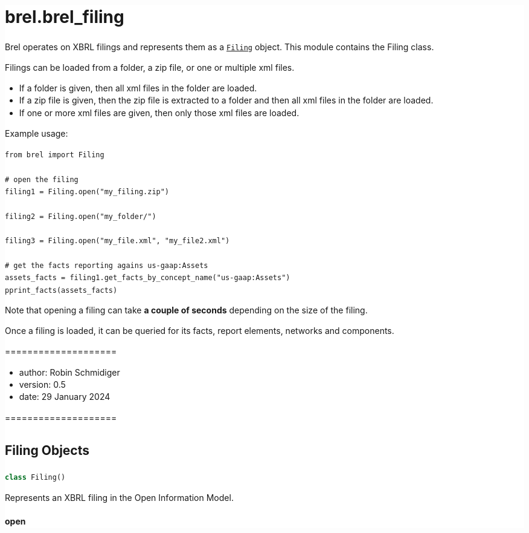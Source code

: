 <a id="brel.brel_filing"></a>

# brel.brel\_filing

Brel operates on XBRL filings and represents them as a [`Filing`](#brel.brel_filing.Filing) object.
This module contains the Filing class.

Filings can be loaded from a folder, a zip file, or one or multiple xml files.

- If a folder is given, then all xml files in the folder are loaded.
- If a zip file is given, then the zip file is extracted to a folder 
and then all xml files in the folder are loaded.
- If one or more xml files are given, then only those xml files are loaded.

Example usage:

```
from brel import Filing

# open the filing
filing1 = Filing.open("my_filing.zip")

filing2 = Filing.open("my_folder/")

filing3 = Filing.open("my_file.xml", "my_file2.xml")

# get the facts reporting agains us-gaap:Assets
assets_facts = filing1.get_facts_by_concept_name("us-gaap:Assets")
pprint_facts(assets_facts)

```

Note that opening a filing can take **a couple of seconds** depending on the size of the filing.

Once a filing is loaded, it can be queried for its facts, report elements, networks and components.

====================

- author: Robin Schmidiger
- version: 0.5
- date: 29 January 2024

====================

<a id="brel.brel_filing.Filing"></a>

## Filing Objects

```python
class Filing()
```

Represents an XBRL filing in the Open Information Model.

<a id="brel.brel_filing.Filing.open"></a>

#### open
